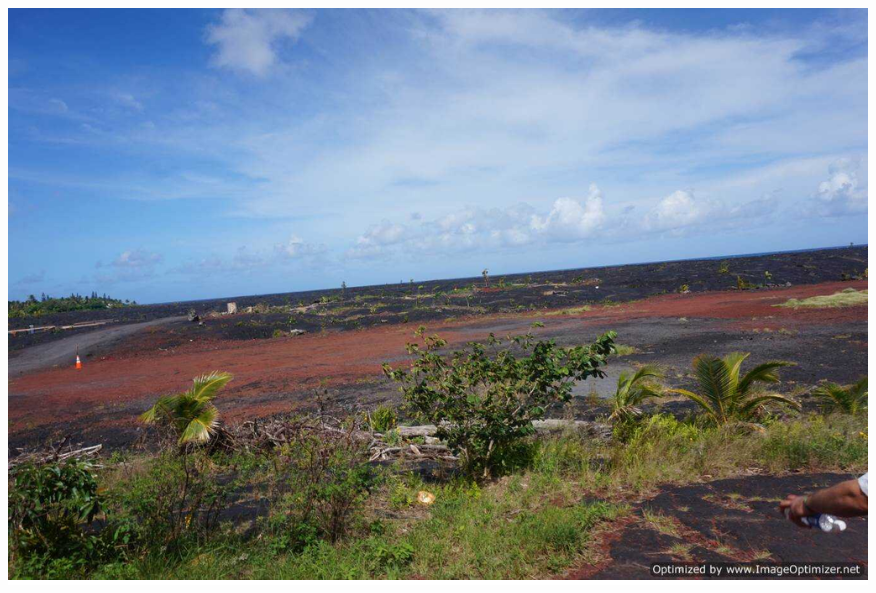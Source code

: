 <img src="/img/hawaii (33).jpg">
</picture>
<br>

<picture>
  <source srcset="/img/hawaii (34).webp" type="image/webp">
  <source srcset="/img/hawaii (34).jpg" type="image/jpeg">